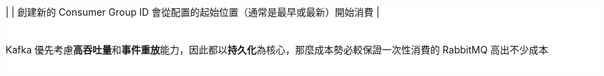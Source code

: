 |                 | 創建新的 Consumer Group ID 會從配置的起始位置（通常是最早或最新）開始消費  |

<br/>Kafka 優先考慮**高吞吐量**和**事件重放**能力，因此都以**持久化**為核心，那麼成本勢必較保證一次性消費的 RabbitMQ 高出不少成本
<br/><br/>
